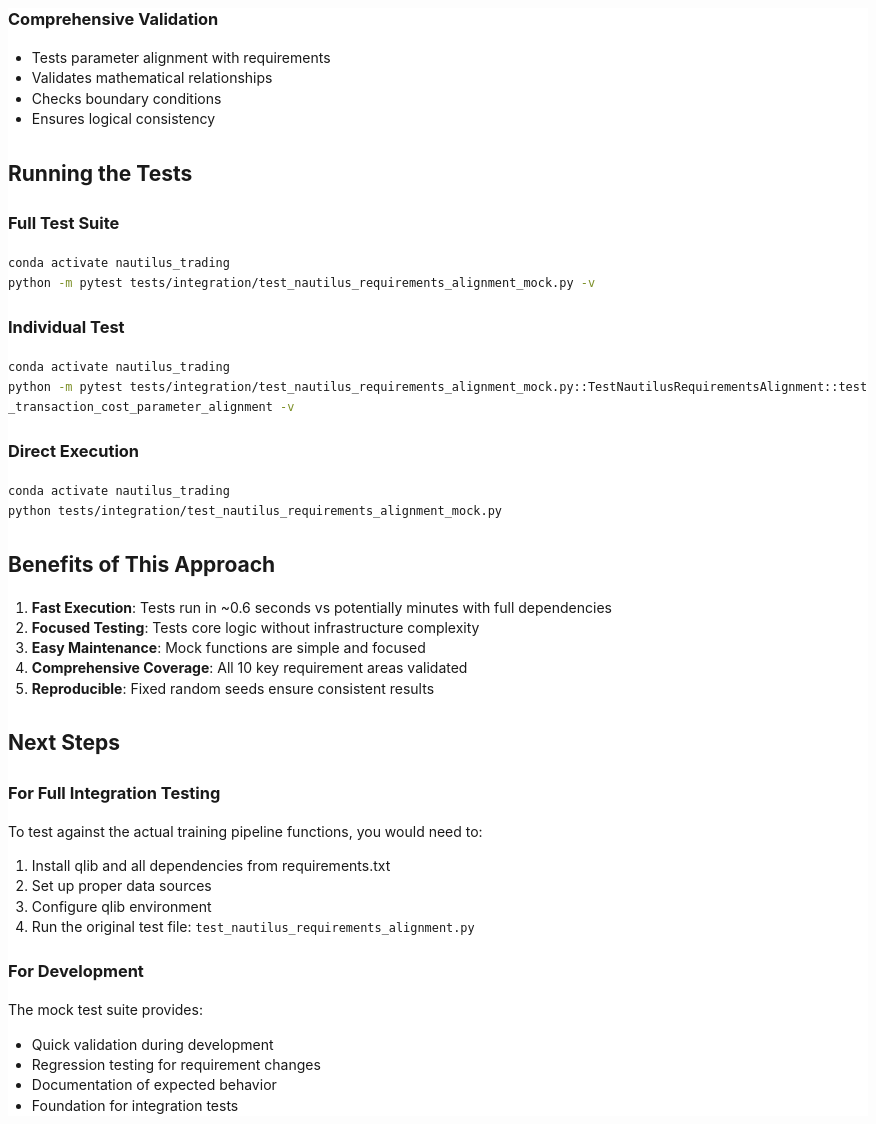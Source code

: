 ### Comprehensive Validation
- Tests parameter alignment with requirements
- Validates mathematical relationships
- Checks boundary conditions
- Ensures logical consistency

## Running the Tests

### Full Test Suite
```bash
conda activate nautilus_trading
python -m pytest tests/integration/test_nautilus_requirements_alignment_mock.py -v
```

### Individual Test
```bash
conda activate nautilus_trading
python -m pytest tests/integration/test_nautilus_requirements_alignment_mock.py::TestNautilusRequirementsAlignment::test_transaction_cost_parameter_alignment -v
```

### Direct Execution
```bash
conda activate nautilus_trading
python tests/integration/test_nautilus_requirements_alignment_mock.py
```

## Benefits of This Approach

1. **Fast Execution**: Tests run in ~0.6 seconds vs potentially minutes with full dependencies
2. **Focused Testing**: Tests core logic without infrastructure complexity
3. **Easy Maintenance**: Mock functions are simple and focused
4. **Comprehensive Coverage**: All 10 key requirement areas validated
5. **Reproducible**: Fixed random seeds ensure consistent results

## Next Steps

### For Full Integration Testing
To test against the actual training pipeline functions, you would need to:

1. Install qlib and all dependencies from requirements.txt
2. Set up proper data sources
3. Configure qlib environment
4. Run the original test file: `test_nautilus_requirements_alignment.py`

### For Development
The mock test suite provides:
- Quick validation during development
- Regression testing for requirement changes
- Documentation of expected behavior
- Foundation for integration tests
